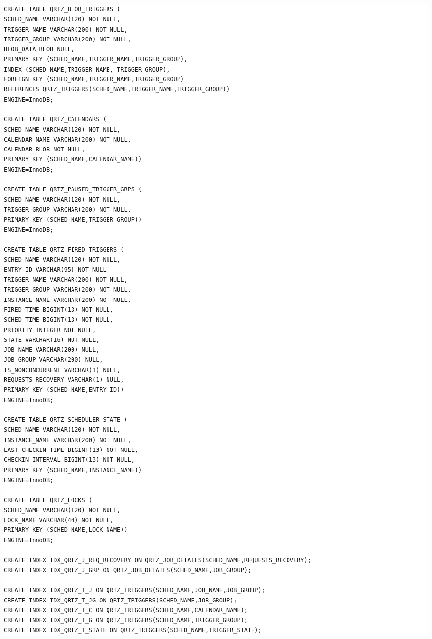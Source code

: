 ```
CREATE TABLE QRTZ_BLOB_TRIGGERS (
SCHED_NAME VARCHAR(120) NOT NULL,
TRIGGER_NAME VARCHAR(200) NOT NULL,
TRIGGER_GROUP VARCHAR(200) NOT NULL,
BLOB_DATA BLOB NULL,
PRIMARY KEY (SCHED_NAME,TRIGGER_NAME,TRIGGER_GROUP),
INDEX (SCHED_NAME,TRIGGER_NAME, TRIGGER_GROUP),
FOREIGN KEY (SCHED_NAME,TRIGGER_NAME,TRIGGER_GROUP)
REFERENCES QRTZ_TRIGGERS(SCHED_NAME,TRIGGER_NAME,TRIGGER_GROUP))
ENGINE=InnoDB;

CREATE TABLE QRTZ_CALENDARS (
SCHED_NAME VARCHAR(120) NOT NULL,
CALENDAR_NAME VARCHAR(200) NOT NULL,
CALENDAR BLOB NOT NULL,
PRIMARY KEY (SCHED_NAME,CALENDAR_NAME))
ENGINE=InnoDB;

CREATE TABLE QRTZ_PAUSED_TRIGGER_GRPS (
SCHED_NAME VARCHAR(120) NOT NULL,
TRIGGER_GROUP VARCHAR(200) NOT NULL,
PRIMARY KEY (SCHED_NAME,TRIGGER_GROUP))
ENGINE=InnoDB;

CREATE TABLE QRTZ_FIRED_TRIGGERS (
SCHED_NAME VARCHAR(120) NOT NULL,
ENTRY_ID VARCHAR(95) NOT NULL,
TRIGGER_NAME VARCHAR(200) NOT NULL,
TRIGGER_GROUP VARCHAR(200) NOT NULL,
INSTANCE_NAME VARCHAR(200) NOT NULL,
FIRED_TIME BIGINT(13) NOT NULL,
SCHED_TIME BIGINT(13) NOT NULL,
PRIORITY INTEGER NOT NULL,
STATE VARCHAR(16) NOT NULL,
JOB_NAME VARCHAR(200) NULL,
JOB_GROUP VARCHAR(200) NULL,
IS_NONCONCURRENT VARCHAR(1) NULL,
REQUESTS_RECOVERY VARCHAR(1) NULL,
PRIMARY KEY (SCHED_NAME,ENTRY_ID))
ENGINE=InnoDB;

CREATE TABLE QRTZ_SCHEDULER_STATE (
SCHED_NAME VARCHAR(120) NOT NULL,
INSTANCE_NAME VARCHAR(200) NOT NULL,
LAST_CHECKIN_TIME BIGINT(13) NOT NULL,
CHECKIN_INTERVAL BIGINT(13) NOT NULL,
PRIMARY KEY (SCHED_NAME,INSTANCE_NAME))
ENGINE=InnoDB;

CREATE TABLE QRTZ_LOCKS (
SCHED_NAME VARCHAR(120) NOT NULL,
LOCK_NAME VARCHAR(40) NOT NULL,
PRIMARY KEY (SCHED_NAME,LOCK_NAME))
ENGINE=InnoDB;

CREATE INDEX IDX_QRTZ_J_REQ_RECOVERY ON QRTZ_JOB_DETAILS(SCHED_NAME,REQUESTS_RECOVERY);
CREATE INDEX IDX_QRTZ_J_GRP ON QRTZ_JOB_DETAILS(SCHED_NAME,JOB_GROUP);

CREATE INDEX IDX_QRTZ_T_J ON QRTZ_TRIGGERS(SCHED_NAME,JOB_NAME,JOB_GROUP);
CREATE INDEX IDX_QRTZ_T_JG ON QRTZ_TRIGGERS(SCHED_NAME,JOB_GROUP);
CREATE INDEX IDX_QRTZ_T_C ON QRTZ_TRIGGERS(SCHED_NAME,CALENDAR_NAME);
CREATE INDEX IDX_QRTZ_T_G ON QRTZ_TRIGGERS(SCHED_NAME,TRIGGER_GROUP);
CREATE INDEX IDX_QRTZ_T_STATE ON QRTZ_TRIGGERS(SCHED_NAME,TRIGGER_STATE);
```
